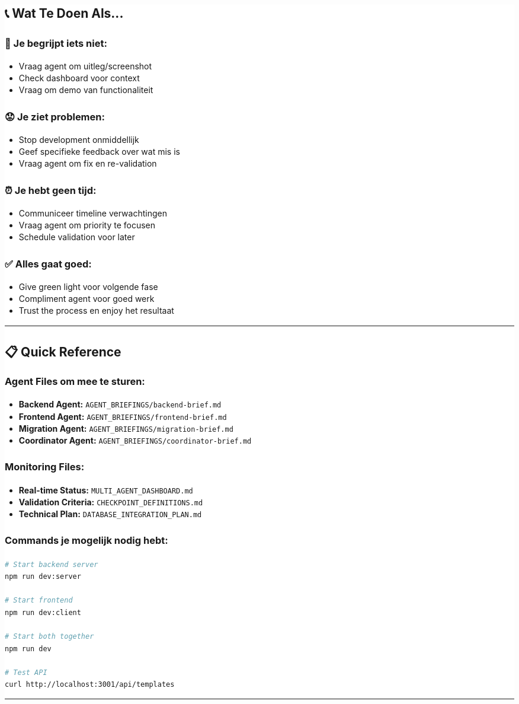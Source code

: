 
## 📞 Wat Te Doen Als...

### **🤔 Je begrijpt iets niet:**
- Vraag agent om uitleg/screenshot
- Check dashboard voor context
- Vraag om demo van functionaliteit

### **😟 Je ziet problemen:**
- Stop development onmiddellijk  
- Geef specifieke feedback over wat mis is
- Vraag agent om fix en re-validation

### **⏰ Je hebt geen tijd:**
- Communiceer timeline verwachtingen
- Vraag agent om priority te focusen
- Schedule validation voor later

### **✅ Alles gaat goed:**
- Give green light voor volgende fase
- Compliment agent voor goed werk
- Trust the process en enjoy het resultaat

---

## 📋 Quick Reference

### **Agent Files om mee te sturen:**
- **Backend Agent:** `AGENT_BRIEFINGS/backend-brief.md`
- **Frontend Agent:** `AGENT_BRIEFINGS/frontend-brief.md`
- **Migration Agent:** `AGENT_BRIEFINGS/migration-brief.md`
- **Coordinator Agent:** `AGENT_BRIEFINGS/coordinator-brief.md`

### **Monitoring Files:**
- **Real-time Status:** `MULTI_AGENT_DASHBOARD.md`
- **Validation Criteria:** `CHECKPOINT_DEFINITIONS.md`
- **Technical Plan:** `DATABASE_INTEGRATION_PLAN.md`

### **Commands je mogelijk nodig hebt:**
```bash
# Start backend server
npm run dev:server

# Start frontend
npm run dev:client

# Start both together
npm run dev

# Test API
curl http://localhost:3001/api/templates
```

---